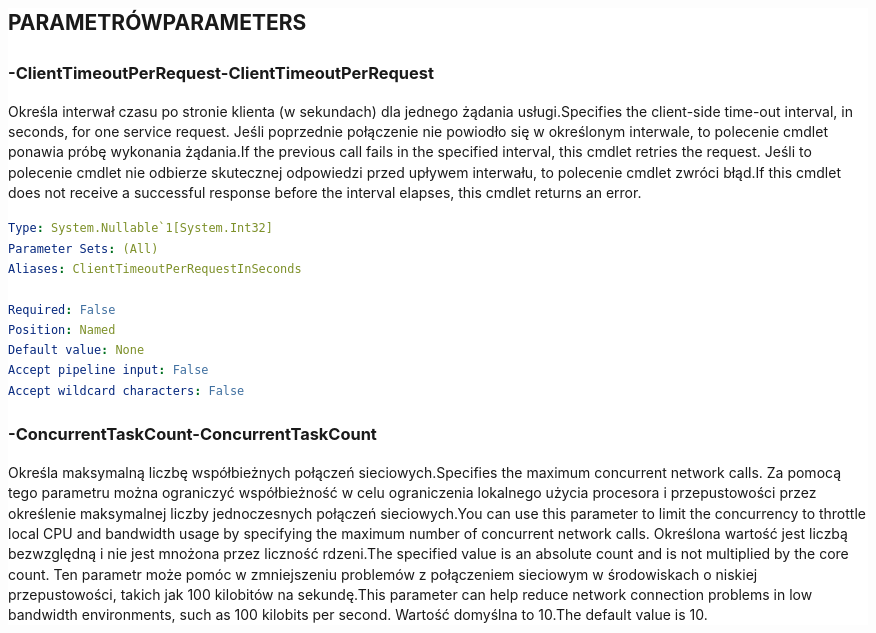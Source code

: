 ## <span data-ttu-id="89b44-121">PARAMETRÓW</span><span class="sxs-lookup"><span data-stu-id="89b44-121">PARAMETERS</span></span>

### <span data-ttu-id="89b44-122">-ClientTimeoutPerRequest</span><span class="sxs-lookup"><span data-stu-id="89b44-122">-ClientTimeoutPerRequest</span></span>
<span data-ttu-id="89b44-123">Określa interwał czasu po stronie klienta (w sekundach) dla jednego żądania usługi.</span><span class="sxs-lookup"><span data-stu-id="89b44-123">Specifies the client-side time-out interval, in seconds, for one service request.</span></span>
<span data-ttu-id="89b44-124">Jeśli poprzednie połączenie nie powiodło się w określonym interwale, to polecenie cmdlet ponawia próbę wykonania żądania.</span><span class="sxs-lookup"><span data-stu-id="89b44-124">If the previous call fails in the specified interval, this cmdlet retries the request.</span></span>
<span data-ttu-id="89b44-125">Jeśli to polecenie cmdlet nie odbierze skutecznej odpowiedzi przed upływem interwału, to polecenie cmdlet zwróci błąd.</span><span class="sxs-lookup"><span data-stu-id="89b44-125">If this cmdlet does not receive a successful response before the interval elapses, this cmdlet returns an error.</span></span>

```yaml
Type: System.Nullable`1[System.Int32]
Parameter Sets: (All)
Aliases: ClientTimeoutPerRequestInSeconds

Required: False
Position: Named
Default value: None
Accept pipeline input: False
Accept wildcard characters: False
```

### <span data-ttu-id="89b44-126">-ConcurrentTaskCount</span><span class="sxs-lookup"><span data-stu-id="89b44-126">-ConcurrentTaskCount</span></span>
<span data-ttu-id="89b44-127">Określa maksymalną liczbę współbieżnych połączeń sieciowych.</span><span class="sxs-lookup"><span data-stu-id="89b44-127">Specifies the maximum concurrent network calls.</span></span>
<span data-ttu-id="89b44-128">Za pomocą tego parametru można ograniczyć współbieżność w celu ograniczenia lokalnego użycia procesora i przepustowości przez określenie maksymalnej liczby jednoczesnych połączeń sieciowych.</span><span class="sxs-lookup"><span data-stu-id="89b44-128">You can use this parameter to limit the concurrency to throttle local CPU and bandwidth usage by specifying the maximum number of concurrent network calls.</span></span>
<span data-ttu-id="89b44-129">Określona wartość jest liczbą bezwzględną i nie jest mnożona przez liczność rdzeni.</span><span class="sxs-lookup"><span data-stu-id="89b44-129">The specified value is an absolute count and is not multiplied by the core count.</span></span>
<span data-ttu-id="89b44-130">Ten parametr może pomóc w zmniejszeniu problemów z połączeniem sieciowym w środowiskach o niskiej przepustowości, takich jak 100 kilobitów na sekundę.</span><span class="sxs-lookup"><span data-stu-id="89b44-130">This parameter can help reduce network connection problems in low bandwidth environments, such as 100 kilobits per second.</span></span>
<span data-ttu-id="89b44-131">Wartość domyślna to 10.</span><span class="sxs-lookup"><span data-stu-id="89b44-131">The default value is 10.</span></span>
